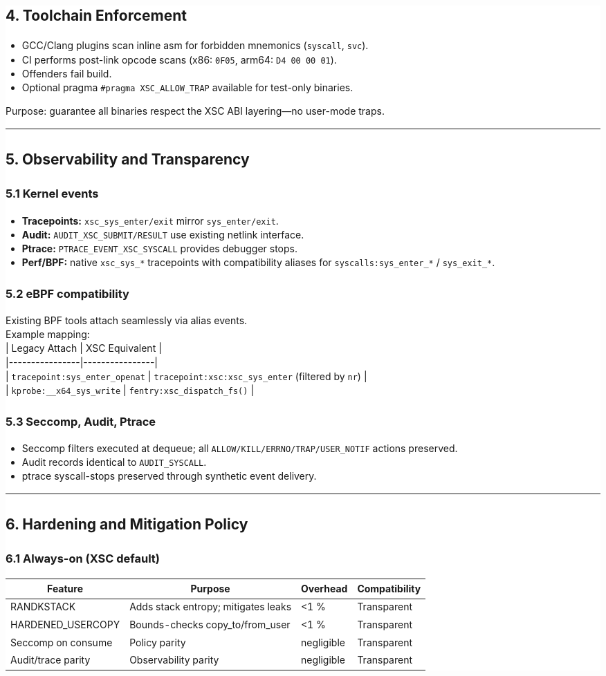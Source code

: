 ## 4. Toolchain Enforcement

- GCC/Clang plugins scan inline asm for forbidden mnemonics (`syscall`, `svc`).  
- CI performs post-link opcode scans (x86: `0F05`, arm64: `D4 00 00 01`).  
- Offenders fail build.  
- Optional pragma `#pragma XSC_ALLOW_TRAP` available for test-only binaries.

Purpose: guarantee all binaries respect the XSC ABI layering—no user-mode traps.

---

## 5. Observability and Transparency

### 5.1 Kernel events
- **Tracepoints:** `xsc_sys_enter/exit` mirror `sys_enter/exit`.  
- **Audit:** `AUDIT_XSC_SUBMIT/RESULT` use existing netlink interface.  
- **Ptrace:** `PTRACE_EVENT_XSC_SYSCALL` provides debugger stops.  
- **Perf/BPF:** native `xsc_sys_*` tracepoints with compatibility aliases for `syscalls:sys_enter_*` / `sys_exit_*`.

### 5.2 eBPF compatibility
Existing BPF tools attach seamlessly via alias events.  
Example mapping:  
| Legacy Attach | XSC Equivalent |  
|----------------|----------------|  
| `tracepoint:sys_enter_openat` | `tracepoint:xsc:xsc_sys_enter` (filtered by `nr`) |  
| `kprobe:__x64_sys_write` | `fentry:xsc_dispatch_fs()` |

### 5.3 Seccomp, Audit, Ptrace
- Seccomp filters executed at dequeue; all `ALLOW/KILL/ERRNO/TRAP/USER_NOTIF` actions preserved.  
- Audit records identical to `AUDIT_SYSCALL`.  
- ptrace syscall-stops preserved through synthetic event delivery.

---

## 6. Hardening and Mitigation Policy

### 6.1 Always-on (XSC default)
| Feature | Purpose | Overhead | Compatibility |
|----------|----------|-----------|----------------|
| RANDKSTACK | Adds stack entropy; mitigates leaks | <1 % | Transparent |
| HARDENED_USERCOPY | Bounds-checks copy_to/from_user | <1 % | Transparent |
| Seccomp on consume | Policy parity | negligible | Transparent |
| Audit/trace parity | Observability parity | negligible | Transparent |
